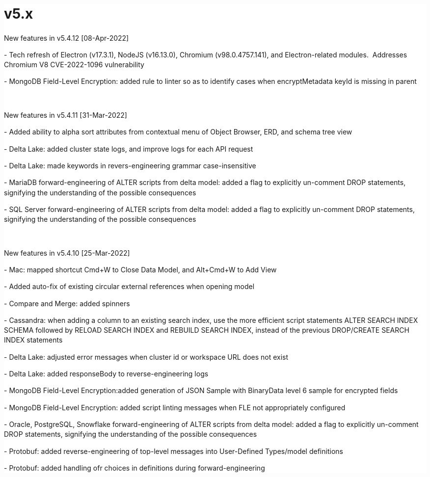# v5.x

New features in v5.4.12 \[08-Apr-2022\]

\- Tech refresh of Electron (v17.3.1), NodeJS (v16.13.0), Chromium (v98.0.4757.141), and Electron-related modules.&nbsp; Addresses Chromium V8 CVE-2022-1096 vulnerability

\- MongoDB Field-Level Encryption: added rule to linter so as to identify cases when encryptMetadata keyId is missing in parent

&nbsp;

New features in v5.4.11 \[31-Mar-2022\]

\- Added ability to alpha sort attributes from contextual menu of Object Browser, ERD, and schema tree view

\- Delta Lake: added cluster state logs, and improve logs for each API request

\- Delta Lake: made keywords in revers-engineering grammar case-insensitive

\- MariaDB forward-engineering of ALTER scripts from delta model: added a flag to explicitly un-comment DROP statements, signifying the understanding of the possible consequences

\- SQL Server forward-engineering of ALTER scripts from delta model: added a flag to explicitly un-comment DROP statements, signifying the understanding of the possible consequences

&nbsp;

New features in v5.4.10 \[25-Mar-2022\]

\- Mac: mapped shortcut Cmd+W to Close Data Model, and Alt+Cmd+W to Add View

\- Added auto-fix of existing circular external references when opening model

\- Compare and Merge: added spinners

\- Cassandra: when adding a column to an existing search index, use the more efficient script statements ALTER SEARCH INDEX SCHEMA followed by RELOAD SEARCH INDEX and REBUILD SEARCH INDEX, instead of the previous DROP/CREATE SEARCH INDEX statements

\- Delta Lake: adjusted error messages when cluster id or workspace URL does not exist

\- Delta Lake: added responseBody to reverse-engineering logs

\- MongoDB Field-Level Encryption:added generation of JSON Sample with BinaryData level 6 sample for encrypted fields

\- MongoDB Field-Level Encryption: added script linting messages when FLE not appropriately configured

\- Oracle, PostgreSQL, Snowflake forward-engineering of ALTER scripts from delta model: added a flag to explicitly un-comment DROP statements, signifying the understanding of the possible consequences

\- Protobuf: added reverse-engineering of top-level messages into User-Defined Types/model definitions

\- Protobuf: added handling ofr choices in definitions during forward-engineering
